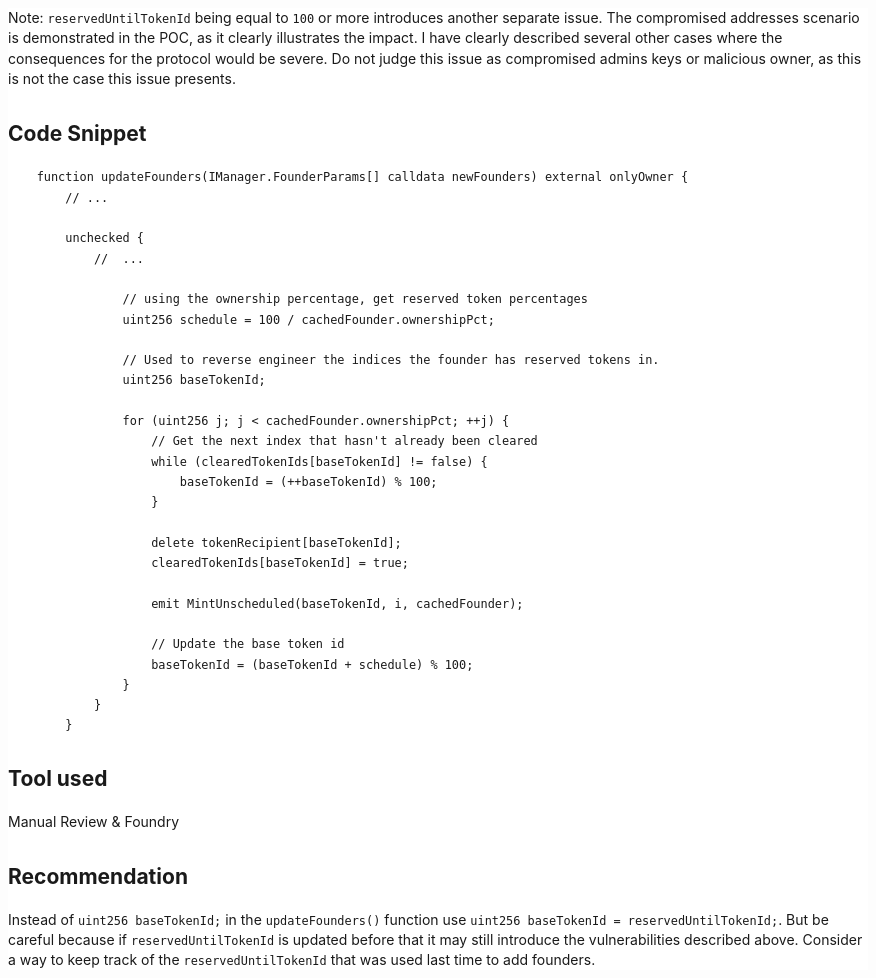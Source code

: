 Note: ``reservedUntilTokenId`` being equal to ``100`` or more introduces another separate issue. The compromised addresses scenario is demonstrated in the POC, as it clearly illustrates the impact. I have clearly described several other cases where the consequences for the protocol would be severe. Do not judge this issue as compromised admins keys or malicious owner, as this is not the case this issue presents. 

## Code Snippet
```solidity
    function updateFounders(IManager.FounderParams[] calldata newFounders) external onlyOwner {
        // ...

        unchecked {
            //  ...

                // using the ownership percentage, get reserved token percentages
                uint256 schedule = 100 / cachedFounder.ownershipPct;

                // Used to reverse engineer the indices the founder has reserved tokens in.
                uint256 baseTokenId;

                for (uint256 j; j < cachedFounder.ownershipPct; ++j) {
                    // Get the next index that hasn't already been cleared
                    while (clearedTokenIds[baseTokenId] != false) {
                        baseTokenId = (++baseTokenId) % 100;
                    }

                    delete tokenRecipient[baseTokenId];
                    clearedTokenIds[baseTokenId] = true;

                    emit MintUnscheduled(baseTokenId, i, cachedFounder);

                    // Update the base token id
                    baseTokenId = (baseTokenId + schedule) % 100;
                }
            }
        }
```
## Tool used

Manual Review & Foundry

## Recommendation
Instead of ``uint256 baseTokenId;`` in the ``updateFounders()`` function use ``uint256 baseTokenId = reservedUntilTokenId;``. But be careful because if ``reservedUntilTokenId`` is updated before that it may still introduce the vulnerabilities described above.  Consider a way to keep track of the ``reservedUntilTokenId`` that was used last time to add founders.